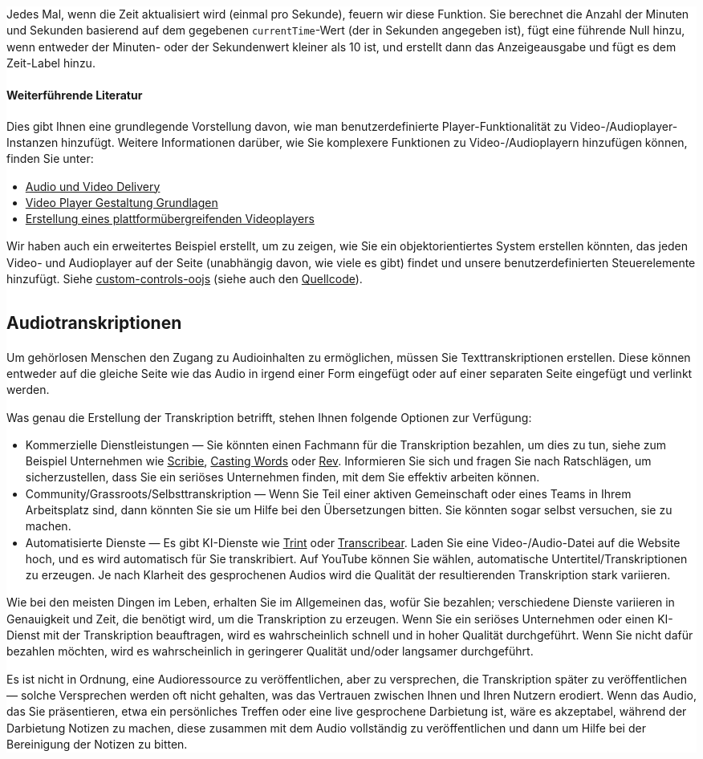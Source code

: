 Jedes Mal, wenn die Zeit aktualisiert wird (einmal pro Sekunde), feuern wir diese Funktion. Sie berechnet die Anzahl der Minuten und Sekunden basierend auf dem gegebenen `currentTime`-Wert (der in Sekunden angegeben ist), fügt eine führende Null hinzu, wenn entweder der Minuten- oder der Sekundenwert kleiner als 10 ist, und erstellt dann das Anzeigeausgabe und fügt es dem Zeit-Label hinzu.

#### Weiterführende Literatur

Dies gibt Ihnen eine grundlegende Vorstellung davon, wie man benutzerdefinierte Player-Funktionalität zu Video-/Audioplayer-Instanzen hinzufügt. Weitere Informationen darüber, wie Sie komplexere Funktionen zu Video-/Audioplayern hinzufügen können, finden Sie unter:

- [Audio und Video Delivery](/de/docs/Web/Media/Guides/Audio_and_video_delivery)
- [Video Player Gestaltung Grundlagen](/de/docs/Web/Media/Guides/Audio_and_video_delivery/Video_player_styling_basics)
- [Erstellung eines plattformübergreifenden Videoplayers](/de/docs/Web/Media/Guides/Audio_and_video_delivery/cross_browser_video_player)

Wir haben auch ein erweitertes Beispiel erstellt, um zu zeigen, wie Sie ein objektorientiertes System erstellen könnten, das jeden Video- und Audioplayer auf der Seite (unabhängig davon, wie viele es gibt) findet und unsere benutzerdefinierten Steuerelemente hinzufügt. Siehe [custom-controls-oojs](https://mdn.github.io/learning-area/accessibility/multimedia/custom-controls-OOJS/) (siehe auch den [Quellcode](https://github.com/mdn/learning-area/tree/main/accessibility/multimedia/custom-controls-OOJS)).

## Audiotranskriptionen

Um gehörlosen Menschen den Zugang zu Audioinhalten zu ermöglichen, müssen Sie Texttranskriptionen erstellen. Diese können entweder auf die gleiche Seite wie das Audio in irgend einer Form eingefügt oder auf einer separaten Seite eingefügt und verlinkt werden.

Was genau die Erstellung der Transkription betrifft, stehen Ihnen folgende Optionen zur Verfügung:

- Kommerzielle Dienstleistungen — Sie könnten einen Fachmann für die Transkription bezahlen, um dies zu tun, siehe zum Beispiel Unternehmen wie [Scribie](https://scribie.com/), [Casting Words](https://castingwords.com/) oder [Rev](https://www.rev.com/). Informieren Sie sich und fragen Sie nach Ratschlägen, um sicherzustellen, dass Sie ein seriöses Unternehmen finden, mit dem Sie effektiv arbeiten können.
- Community/Grassroots/Selbsttranskription — Wenn Sie Teil einer aktiven Gemeinschaft oder eines Teams in Ihrem Arbeitsplatz sind, dann könnten Sie sie um Hilfe bei den Übersetzungen bitten. Sie könnten sogar selbst versuchen, sie zu machen.
- Automatisierte Dienste — Es gibt KI-Dienste wie [Trint](https://trint.com/) oder [Transcribear](https://transcribear.com/). Laden Sie eine Video-/Audio-Datei auf die Website hoch, und es wird automatisch für Sie transkribiert. Auf YouTube können Sie wählen, automatische Untertitel/Transkriptionen zu erzeugen. Je nach Klarheit des gesprochenen Audios wird die Qualität der resultierenden Transkription stark variieren.

Wie bei den meisten Dingen im Leben, erhalten Sie im Allgemeinen das, wofür Sie bezahlen; verschiedene Dienste variieren in Genauigkeit und Zeit, die benötigt wird, um die Transkription zu erzeugen. Wenn Sie ein seriöses Unternehmen oder einen KI-Dienst mit der Transkription beauftragen, wird es wahrscheinlich schnell und in hoher Qualität durchgeführt. Wenn Sie nicht dafür bezahlen möchten, wird es wahrscheinlich in geringerer Qualität und/oder langsamer durchgeführt.

Es ist nicht in Ordnung, eine Audioressource zu veröffentlichen, aber zu versprechen, die Transkription später zu veröffentlichen — solche Versprechen werden oft nicht gehalten, was das Vertrauen zwischen Ihnen und Ihren Nutzern erodiert. Wenn das Audio, das Sie präsentieren, etwa ein persönliches Treffen oder eine live gesprochene Darbietung ist, wäre es akzeptabel, während der Darbietung Notizen zu machen, diese zusammen mit dem Audio vollständig zu veröffentlichen und dann um Hilfe bei der Bereinigung der Notizen zu bitten.
